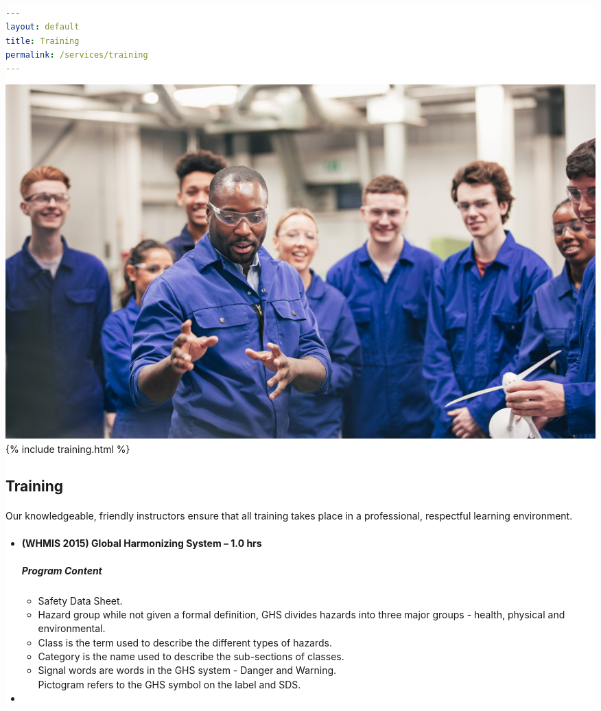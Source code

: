```yaml
---
layout: default
title: Training
permalink: /services/training
---
```


<div id="animated-title">
  <img src="/assets/img/headers/training.jpg" alt="Trainees and instructor" />
  <div>
    {% include training.html %} <h2>Training</h2>
  </div>
</div>

<p class="lead">
  Our knowledgeable, friendly instructors ensure that all training takes place in a professional, respectful learning environment.
</p>

<div id="training-classes">
  <ul>
    <li>
      <h4>(WHMIS 2015) Global Harmonizing System – 1.0 hrs</h4>
      <div>
        <h5>Program Content</h5> 
        <ul>
          <li>Safety Data Sheet.</li> 
          <li>Hazard group while not given a formal definition, GHS divides hazards into three major groups - health, physical and environmental.</li>
          <li>Class is the term used to describe the different types of hazards.</li>
          <li>Category is the name used to describe the sub-sections of classes.</li> 
          <li>Signal words are words in the GHS system - Danger and Warning.</li> 
          <lis>Pictogram refers to the GHS symbol on the label and SDS.</lis>
        </ul>
      </div>
    </li>
    <li>